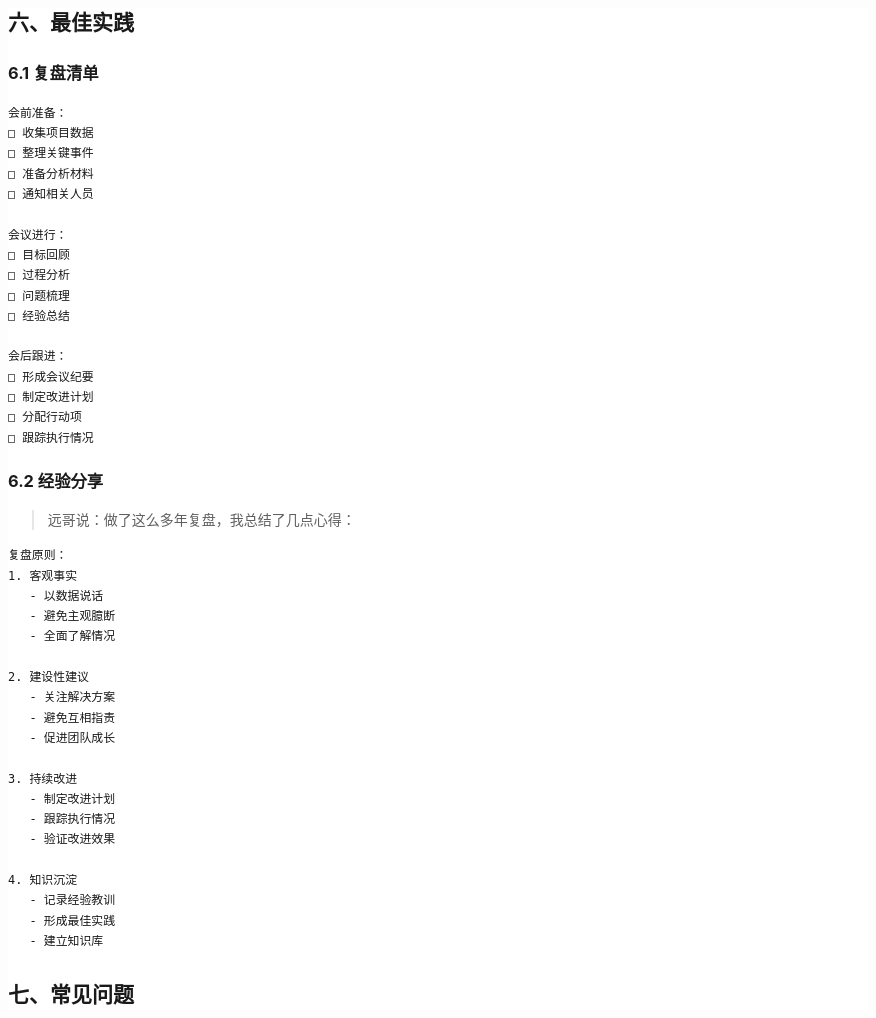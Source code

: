 ## 六、最佳实践

### 6.1 复盘清单
```
会前准备：
□ 收集项目数据
□ 整理关键事件
□ 准备分析材料
□ 通知相关人员

会议进行：
□ 目标回顾
□ 过程分析
□ 问题梳理
□ 经验总结

会后跟进：
□ 形成会议纪要
□ 制定改进计划
□ 分配行动项
□ 跟踪执行情况
```

### 6.2 经验分享
> 远哥说：做了这么多年复盘，我总结了几点心得：

```
复盘原则：
1. 客观事实
   - 以数据说话
   - 避免主观臆断
   - 全面了解情况

2. 建设性建议
   - 关注解决方案
   - 避免互相指责
   - 促进团队成长

3. 持续改进
   - 制定改进计划
   - 跟踪执行情况
   - 验证改进效果

4. 知识沉淀
   - 记录经验教训
   - 形成最佳实践
   - 建立知识库
```

## 七、常见问题
